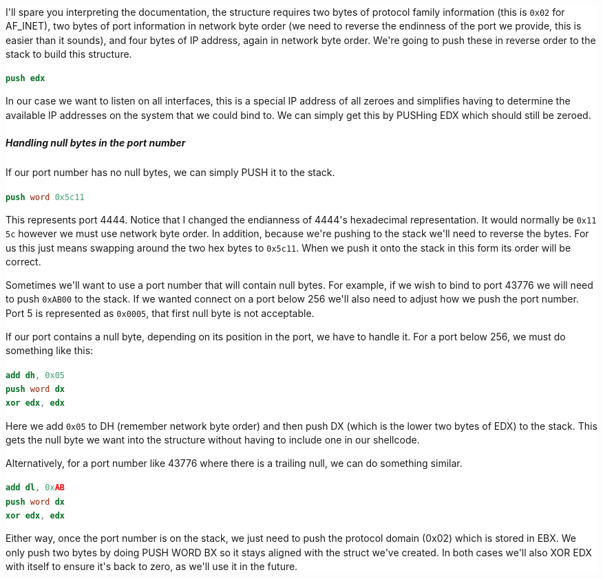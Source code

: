 I'll spare you interpreting the documentation, the structure requires two bytes of protocol family information (this is `0x02` for AF_INET), two bytes of port information in network byte order (we need to reverse the endinness of the port we provide, this is easier than it sounds), and four bytes of IP address, again in network byte order. We're going to push these in reverse order to the stack to build this structure.

```nasm
push edx
```

In our case we want to listen on all interfaces, this is a special IP address of all zeroes and simplifies having to determine the available IP addresses on the system that we could bind to. We can simply get this by PUSHing EDX which should still be zeroed. 


##### Handling null bytes in the port number

If our port number has no null bytes, we can simply PUSH it to the stack. 

```nasm
push word 0x5c11
```

This represents port 4444. Notice that I changed the endianness of 4444's hexadecimal representation. It would normally be `0x115c` however we must use network byte order. In addition, because we're pushing to the stack we'll need to reverse the bytes. For us this just means swapping around the two hex bytes to `0x5c11`. When we push it onto the stack in this form its order will be correct. 

Sometimes we'll want to use a port number that will contain null bytes. For example, if we wish to bind to port 43776 we will need to push `0xAB00` to the stack. If we wanted connect on a port below 256 we'll also need to adjust how we push the port number. Port 5 is represented as `0x0005`, that first null byte is not acceptable. 

If our port contains a null byte, depending on its position in the port, we have to handle it. For a port below 256, we must do something like this:

```nasm
add dh, 0x05
push word dx
xor edx, edx
```

Here we add  `0x05` to DH (remember network byte order) and then push DX (which is the lower two bytes of EDX) to the stack. This gets the null byte we want into the structure without having to include one in our shellcode. 

Alternatively, for a port number like 43776 where there is a trailing null, we can do something similar.

```nasm
add dl, 0xAB
push word dx
xor edx, edx
```   

Either way, once the port number is on the stack, we just need to push the protocol domain (0x02) which is stored in EBX. We only push two bytes by doing PUSH WORD BX so it stays aligned with the struct we've created. In both cases we'll also XOR EDX with itself to ensure it's back to zero, as we'll use it in the future.
